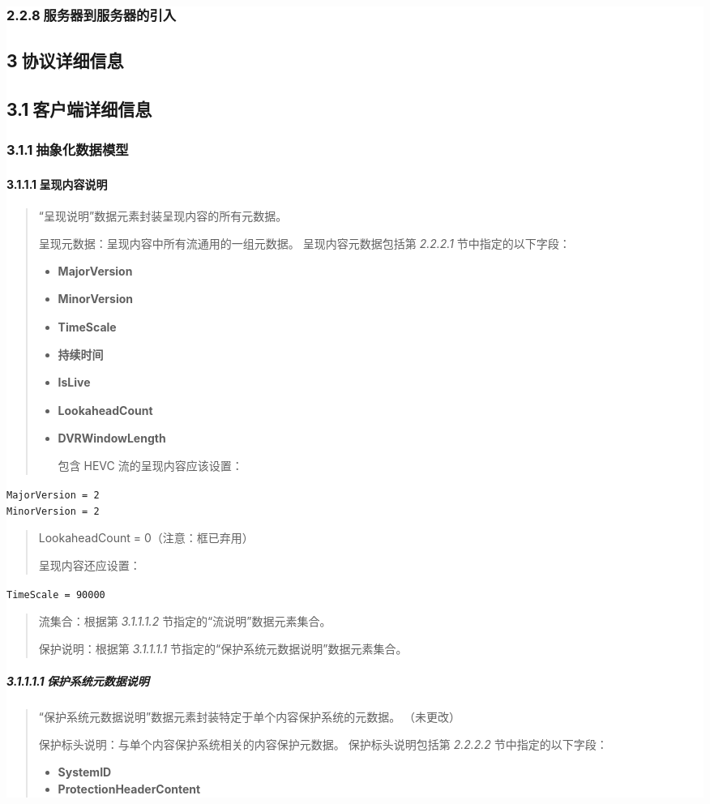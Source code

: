 ### <a name="228-server-to-server-ingest"></a>2.2.8 服务器到服务器的引入 

## <a name="3-protocol-details"></a>3 协议详细信息 


## <a name="31-client-details"></a>3.1 客户端详细信息 

### <a name="311-abstract-data-model"></a>3.1.1 抽象化数据模型 

#### <a name="3111-presentation-description"></a>3.1.1.1 呈现内容说明 

>   “呈现说明”数据元素封装呈现内容的所有元数据。
> 
>   呈现元数据：呈现内容中所有流通用的一组元数据。 呈现内容元数据包括第 *2.2.2.1* 节中指定的以下字段：
> 
> * **MajorVersion**
> * **MinorVersion**
> * **TimeScale**
> * **持续时间**
> * **IsLive**
> * **LookaheadCount**
> * **DVRWindowLength**
> 
>   包含 HEVC 流的呈现内容应该设置：

```properties
MajorVersion = 2
MinorVersion = 2
```

>   LookaheadCount = 0（注意：框已弃用）
> 
>   呈现内容还应设置：

```properties
TimeScale = 90000
```

>   流集合：根据第 *3.1.1.1.2* 节指定的“流说明”数据元素集合。
> 
>   保护说明：根据第 *3.1.1.1.1* 节指定的“保护系统元数据说明”数据元素集合。

##### <a name="31111-protection-system-metadata-description"></a>3.1.1.1.1 保护系统元数据说明 

>   “保护系统元数据说明”数据元素封装特定于单个内容保护系统的元数据。 （未更改）
> 
>   保护标头说明：与单个内容保护系统相关的内容保护元数据。 保护标头说明包括第 *2.2.2.2* 节中指定的以下字段：
> 
>   * **SystemID**
>   * **ProtectionHeaderContent**

